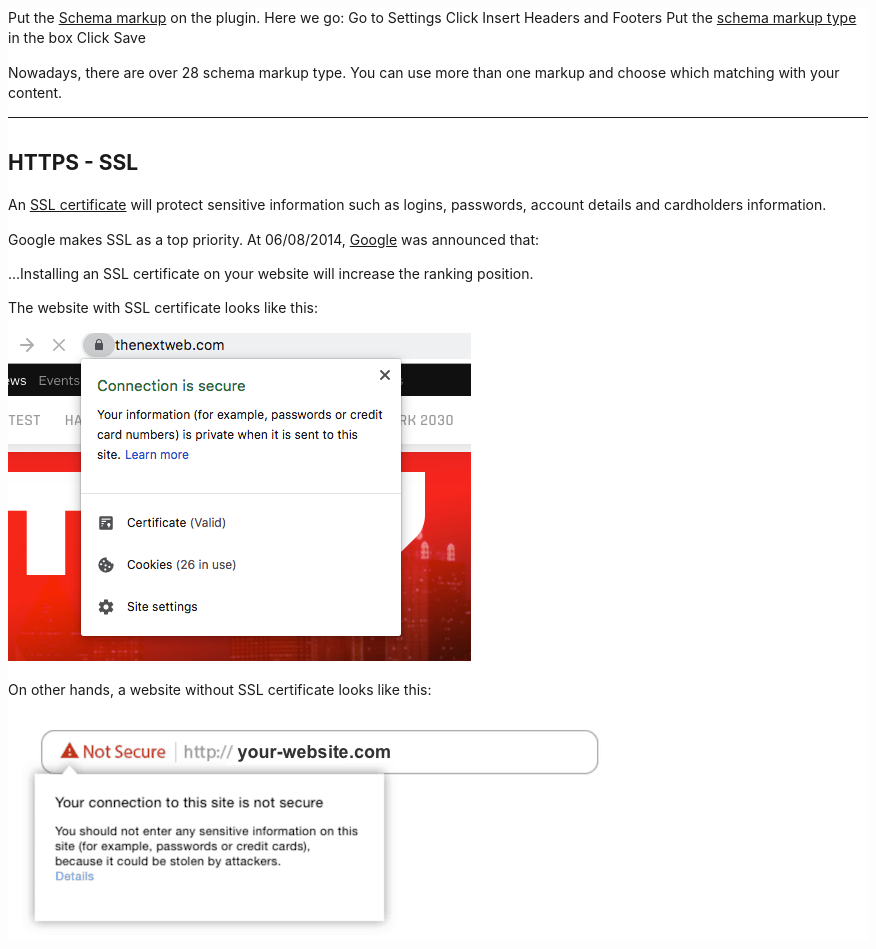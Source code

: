 Put the [Schema markup](#INTERNAL_LINK#/post/5) on the plugin. Here we go:
Go to Settings
Click Insert Headers and Footers
Put the [schema markup type](https://developers.google.com/search/docs/guides/search-gallery) in the box
Click Save

Nowadays, there are over 28 schema markup type. You can use more than one markup and choose which matching with your content.

------

## **HTTPS - SSL**

An [SSL certificate](https://www.namecheap.com/support/knowledgebase/article.aspx/9800/38/advantages-of-having-an-ssl-certificate) will protect sensitive information such as logins, passwords, account details and cardholders information.

Google makes SSL as a top priority. At 06/08/2014, [Google](https://webmasters.googleblog.com/2014/08/https-as-ranking-signal.html) was announced that:

 ...Installing an SSL certificate on your website will increase the ranking position.

The website with SSL certificate looks like this:

![basic on-page SEO](../images/basic-on-page-seo/basic-on-page-seo-34.png)

On other hands, a website without SSL certificate looks like this:

![basic on-page SEO](../images/basic-on-page-seo/basic-on-page-seo-36.png)
